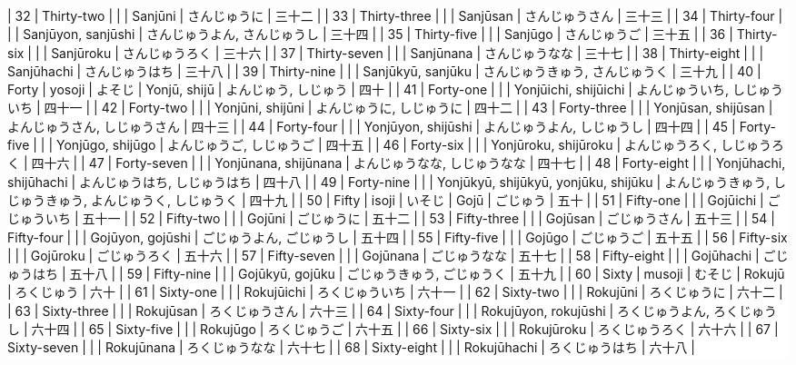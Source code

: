 | 32 | Thirty-two |  |  | Sanjūni | さんじゅうに | 三十二 |
| 33 | Thirty-three |  |  | Sanjūsan | さんじゅうさん | 三十三 |
| 34 | Thirty-four |  |  | Sanjūyon, sanjūshi | さんじゅうよん, さんじゅうし | 三十四 |
| 35 | Thirty-five |  |  | Sanjūgo | さんじゅうご | 三十五 |
| 36 | Thirty-six |  |  | Sanjūroku | さんじゅうろく | 三十六 |
| 37 | Thirty-seven |  |  | Sanjūnana | さんじゅうなな | 三十七 |
| 38 | Thirty-eight |  |  | Sanjūhachi | さんじゅうはち | 三十八 |
| 39 | Thirty-nine |  |  | Sanjūkyū, sanjūku | さんじゅうきゅう, さんじゅうく | 三十九 |
| 40 | Forty | yosoji | よそじ | Yonjū, shijū | よんじゅう, しじゅう | 四十 |
| 41 | Forty-one |  |  | Yonjūichi, shijūichi | よんじゅういち, しじゅういち | 四十一 |
| 42 | Forty-two |  |  | Yonjūni, shijūni | よんじゅうに, しじゅうに | 四十二 |
| 43 | Forty-three |  |  | Yonjūsan, shijūsan | よんじゅうさん, しじゅうさん | 四十三 |
| 44 | Forty-four |  |  | Yonjūyon, shijūshi | よんじゅうよん, しじゅうし | 四十四 |
| 45 | Forty-five |  |  | Yonjūgo, shijūgo | よんじゅうご, しじゅうご | 四十五 |
| 46 | Forty-six |  |  | Yonjūroku, shijūroku | よんじゅうろく, しじゅうろく | 四十六 |
| 47 | Forty-seven |  |  | Yonjūnana, shijūnana | よんじゅうなな, しじゅうなな | 四十七 |
| 48 | Forty-eight |  |  | Yonjūhachi, shijūhachi | よんじゅうはち, しじゅうはち | 四十八 |
| 49 | Forty-nine |  |  | Yonjūkyū, shijūkyū, yonjūku, shijūku | よんじゅうきゅう, しじゅうきゅう, よんじゅうく, しじゅうく | 四十九 |
| 50 | Fifty | isoji | いそじ | Gojū | ごじゅう | 五十 |
| 51 | Fifty-one |  |  | Gojūichi | ごじゅういち | 五十一 |
| 52 | Fifty-two |  |  | Gojūni | ごじゅうに | 五十二 |
| 53 | Fifty-three |  |  | Gojūsan | ごじゅうさん | 五十三 |
| 54 | Fifty-four |  |  | Gojūyon, gojūshi | ごじゅうよん, ごじゅうし | 五十四 |
| 55 | Fifty-five |  |  | Gojūgo | ごじゅうご | 五十五 |
| 56 | Fifty-six |  |  | Gojūroku | ごじゅうろく | 五十六 |
| 57 | Fifty-seven |  |  | Gojūnana | ごじゅうなな | 五十七 |
| 58 | Fifty-eight |  |  | Gojūhachi | ごじゅうはち | 五十八 |
| 59 | Fifty-nine |  |  | Gojūkyū, gojūku | ごじゅうきゅう, ごじゅうく | 五十九 |
| 60 | Sixty | musoji | むそじ | Rokujū | ろくじゅう | 六十 |
| 61 | Sixty-one |  |  | Rokujūichi | ろくじゅういち | 六十一 |
| 62 | Sixty-two |  |  | Rokujūni | ろくじゅうに | 六十二 |
| 63 | Sixty-three |  |  | Rokujūsan | ろくじゅうさん | 六十三 |
| 64 | Sixty-four |  |  | Rokujūyon, rokujūshi | ろくじゅうよん, ろくじゅうし | 六十四 |
| 65 | Sixty-five |  |  | Rokujūgo | ろくじゅうご | 六十五 |
| 66 | Sixty-six |  |  | Rokujūroku | ろくじゅうろく | 六十六 |
| 67 | Sixty-seven |  |  | Rokujūnana | ろくじゅうなな | 六十七 |
| 68 | Sixty-eight |  |  | Rokujūhachi | ろくじゅうはち | 六十八 |
